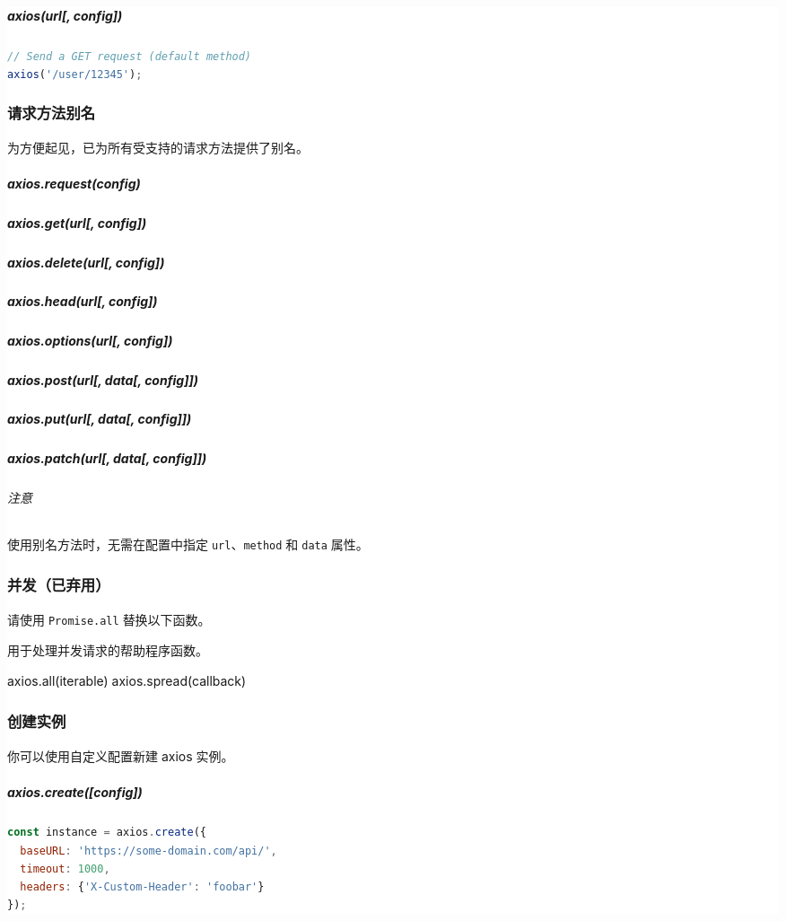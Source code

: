##### <a name="axiosurl-config"></a>axios(url[, config])

```js
// Send a GET request (default method)
axios('/user/12345');
```

### <a name="request-method-aliases"></a>请求方法别名

为方便起见，已为所有受支持的请求方法提供了别名。

##### <a name="axiosrequestconfig"></a>axios.request(config)
##### <a name="axiosgeturl-config"></a>axios.get(url[, config])
##### <a name="axiosdeleteurl-config"></a>axios.delete(url[, config])
##### <a name="axiosheadurl-config"></a>axios.head(url[, config])
##### <a name="axiosoptionsurl-config"></a>axios.options(url[, config])
##### <a name="axiosposturl-data-config"></a>axios.post(url[, data[, config]])
##### <a name="axiosputurl-data-config"></a>axios.put(url[, data[, config]])
##### <a name="axiospatchurl-data-config"></a>axios.patch(url[, data[, config]])

###### <a name="note"></a>注意
使用别名方法时，无需在配置中指定 `url`、`method` 和 `data` 属性。

### <a name="concurrency-deprecated"></a>并发（已弃用）
请使用 `Promise.all` 替换以下函数。

用于处理并发请求的帮助程序函数。

axios.all(iterable) axios.spread(callback)

### <a name="creating-an-instance"></a>创建实例

你可以使用自定义配置新建 axios 实例。

##### <a name="axioscreateconfig"></a>axios.create([config])

```js
const instance = axios.create({
  baseURL: 'https://some-domain.com/api/',
  timeout: 1000,
  headers: {'X-Custom-Header': 'foobar'}
});
```
